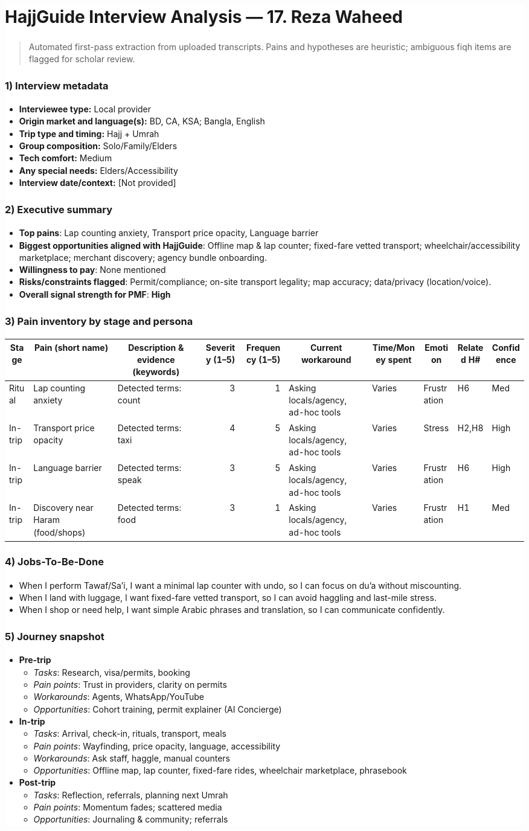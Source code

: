# HajjGuide Interview Analysis — 17. Reza Waheed

> Automated first-pass extraction from uploaded transcripts. Pains and hypotheses are heuristic; ambiguous fiqh items are flagged for scholar review.

### 1) Interview metadata
- **Interviewee type:** Local provider
- **Origin market and language(s):** BD, CA, KSA; Bangla, English
- **Trip type and timing:** Hajj + Umrah
- **Group composition:** Solo/Family/Elders
- **Tech comfort:** Medium
- **Any special needs:** Elders/Accessibility
- **Interview date/context:** [Not provided]

### 2) Executive summary
- **Top pains**: Lap counting anxiety, Transport price opacity, Language barrier
- **Biggest opportunities aligned with HajjGuide**: Offline map & lap counter; fixed-fare vetted transport; wheelchair/accessibility marketplace; merchant discovery; agency bundle onboarding.
- **Willingness to pay**: None mentioned
- **Risks/constraints flagged**: Permit/compliance; on-site transport legality; map accuracy; data/privacy (location/voice).
- **Overall signal strength for PMF**: **High**

### 3) Pain inventory by stage and persona

| Stage | Pain (short name) | Description & evidence (keywords) | Severity (1–5) | Frequency (1–5) | Current workaround | Time/Money spent | Emotion | Related H# | Confidence |
|---|---|---|---:|---:|---|---|---|---|---|
| Ritual | Lap counting anxiety | Detected terms: count | 3 | 1 | Asking locals/agency, ad-hoc tools | Varies | Frustration | H6 | Med |
| In-trip | Transport price opacity | Detected terms: taxi | 4 | 5 | Asking locals/agency, ad-hoc tools | Varies | Stress | H2,H8 | High |
| In-trip | Language barrier | Detected terms: speak | 3 | 5 | Asking locals/agency, ad-hoc tools | Varies | Frustration | H6 | High |
| In-trip | Discovery near Haram (food/shops) | Detected terms: food | 3 | 1 | Asking locals/agency, ad-hoc tools | Varies | Frustration | H1 | Med |

### 4) Jobs-To-Be-Done
- When I perform Tawaf/Sa’i, I want a minimal lap counter with undo, so I can focus on du’a without miscounting.
- When I land with luggage, I want fixed-fare vetted transport, so I can avoid haggling and last-mile stress.
- When I shop or need help, I want simple Arabic phrases and translation, so I can communicate confidently.

### 5) Journey snapshot
- **Pre-trip**
  - *Tasks*: Research, visa/permits, booking
  - *Pain points*: Trust in providers, clarity on permits
  - *Workarounds*: Agents, WhatsApp/YouTube
  - *Opportunities*: Cohort training, permit explainer (AI Concierge)
- **In-trip**
  - *Tasks*: Arrival, check-in, rituals, transport, meals
  - *Pain points*: Wayfinding, price opacity, language, accessibility
  - *Workarounds*: Ask staff, haggle, manual counters
  - *Opportunities*: Offline map, lap counter, fixed-fare rides, wheelchair marketplace, phrasebook
- **Post-trip**
  - *Tasks*: Reflection, referrals, planning next Umrah
  - *Pain points*: Momentum fades; scattered media
  - *Opportunities*: Journaling & community; referrals

